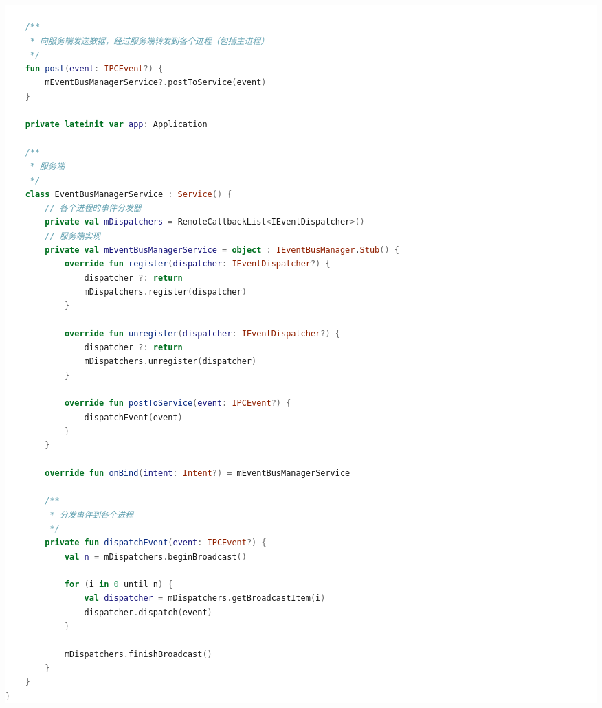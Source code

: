 ```kotlin

    /**
     * 向服务端发送数据，经过服务端转发到各个进程（包括主进程）
     */
    fun post(event: IPCEvent?) {
        mEventBusManagerService?.postToService(event)
    }

    private lateinit var app: Application

    /**
     * 服务端
     */
    class EventBusManagerService : Service() {
        // 各个进程的事件分发器
        private val mDispatchers = RemoteCallbackList<IEventDispatcher>()
        // 服务端实现
        private val mEventBusManagerService = object : IEventBusManager.Stub() {
            override fun register(dispatcher: IEventDispatcher?) {
                dispatcher ?: return
                mDispatchers.register(dispatcher)
            }

            override fun unregister(dispatcher: IEventDispatcher?) {
                dispatcher ?: return
                mDispatchers.unregister(dispatcher)
            }

            override fun postToService(event: IPCEvent?) {
                dispatchEvent(event)
            }
        }

        override fun onBind(intent: Intent?) = mEventBusManagerService

        /**
         * 分发事件到各个进程
         */
        private fun dispatchEvent(event: IPCEvent?) {
            val n = mDispatchers.beginBroadcast()

            for (i in 0 until n) {
                val dispatcher = mDispatchers.getBroadcastItem(i)
                dispatcher.dispatch(event)
            }

            mDispatchers.finishBroadcast()
        }
    }
}
```
